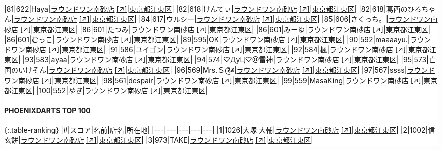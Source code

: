 |81|622|<span class="rank-name-dl">Haya</span>|<a href="/darts/rank/shops/091dbe97f651c1c00d9b047a20a7ba1e.html">ラウンドワン南砂店</a> <a href="https://search.dartslive.com/jp/shop/091dbe97f651c1c00d9b047a20a7ba1e">[↗]</a>|<a href="/darts/rank/東京都/江東区">東京都江東区</a>|
|82|618|<span class="rank-name-dl">けんてぃ</span>|<a href="/darts/rank/shops/091dbe97f651c1c00d9b047a20a7ba1e.html">ラウンドワン南砂店</a> <a href="https://search.dartslive.com/jp/shop/091dbe97f651c1c00d9b047a20a7ba1e">[↗]</a>|<a href="/darts/rank/東京都/江東区">東京都江東区</a>|
|82|618|<span class="rank-name-dl">葛西のひろちゃん</span>|<a href="/darts/rank/shops/091dbe97f651c1c00d9b047a20a7ba1e.html">ラウンドワン南砂店</a> <a href="https://search.dartslive.com/jp/shop/091dbe97f651c1c00d9b047a20a7ba1e">[↗]</a>|<a href="/darts/rank/東京都/江東区">東京都江東区</a>|
|84|617|<span class="rank-name-dl">ウルシー</span>|<a href="/darts/rank/shops/091dbe97f651c1c00d9b047a20a7ba1e.html">ラウンドワン南砂店</a> <a href="https://search.dartslive.com/jp/shop/091dbe97f651c1c00d9b047a20a7ba1e">[↗]</a>|<a href="/darts/rank/東京都/江東区">東京都江東区</a>|
|85|606|<span class="rank-name-dl">さくっち。</span>|<a href="/darts/rank/shops/091dbe97f651c1c00d9b047a20a7ba1e.html">ラウンドワン南砂店</a> <a href="https://search.dartslive.com/jp/shop/091dbe97f651c1c00d9b047a20a7ba1e">[↗]</a>|<a href="/darts/rank/東京都/江東区">東京都江東区</a>|
|86|601|<span class="rank-name-dl">たつみ</span>|<a href="/darts/rank/shops/091dbe97f651c1c00d9b047a20a7ba1e.html">ラウンドワン南砂店</a> <a href="https://search.dartslive.com/jp/shop/091dbe97f651c1c00d9b047a20a7ba1e">[↗]</a>|<a href="/darts/rank/東京都/江東区">東京都江東区</a>|
|86|601|<span class="rank-name-dl">みーゆ</span>|<a href="/darts/rank/shops/091dbe97f651c1c00d9b047a20a7ba1e.html">ラウンドワン南砂店</a> <a href="https://search.dartslive.com/jp/shop/091dbe97f651c1c00d9b047a20a7ba1e">[↗]</a>|<a href="/darts/rank/東京都/江東区">東京都江東区</a>|
|86|601|<span class="rank-name-dl">むっこ</span>|<a href="/darts/rank/shops/091dbe97f651c1c00d9b047a20a7ba1e.html">ラウンドワン南砂店</a> <a href="https://search.dartslive.com/jp/shop/091dbe97f651c1c00d9b047a20a7ba1e">[↗]</a>|<a href="/darts/rank/東京都/江東区">東京都江東区</a>|
|89|595|<span class="rank-name-dl">OK</span>|<a href="/darts/rank/shops/091dbe97f651c1c00d9b047a20a7ba1e.html">ラウンドワン南砂店</a> <a href="https://search.dartslive.com/jp/shop/091dbe97f651c1c00d9b047a20a7ba1e">[↗]</a>|<a href="/darts/rank/東京都/江東区">東京都江東区</a>|
|90|592|<span class="rank-name-dl">maaaayu.</span>|<a href="/darts/rank/shops/091dbe97f651c1c00d9b047a20a7ba1e.html">ラウンドワン南砂店</a> <a href="https://search.dartslive.com/jp/shop/091dbe97f651c1c00d9b047a20a7ba1e">[↗]</a>|<a href="/darts/rank/東京都/江東区">東京都江東区</a>|
|91|586|<span class="rank-name-dl">ユイゴン</span>|<a href="/darts/rank/shops/091dbe97f651c1c00d9b047a20a7ba1e.html">ラウンドワン南砂店</a> <a href="https://search.dartslive.com/jp/shop/091dbe97f651c1c00d9b047a20a7ba1e">[↗]</a>|<a href="/darts/rank/東京都/江東区">東京都江東区</a>|
|92|584|<span class="rank-name-dl">楓</span>|<a href="/darts/rank/shops/091dbe97f651c1c00d9b047a20a7ba1e.html">ラウンドワン南砂店</a> <a href="https://search.dartslive.com/jp/shop/091dbe97f651c1c00d9b047a20a7ba1e">[↗]</a>|<a href="/darts/rank/東京都/江東区">東京都江東区</a>|
|93|583|<span class="rank-name-dl">ayaa</span>|<a href="/darts/rank/shops/091dbe97f651c1c00d9b047a20a7ba1e.html">ラウンドワン南砂店</a> <a href="https://search.dartslive.com/jp/shop/091dbe97f651c1c00d9b047a20a7ba1e">[↗]</a>|<a href="/darts/rank/東京都/江東区">東京都江東区</a>|
|94|574|<span class="rank-name-dl">♡ДyЦ♡@雷神</span>|<a href="/darts/rank/shops/091dbe97f651c1c00d9b047a20a7ba1e.html">ラウンドワン南砂店</a> <a href="https://search.dartslive.com/jp/shop/091dbe97f651c1c00d9b047a20a7ba1e">[↗]</a>|<a href="/darts/rank/東京都/江東区">東京都江東区</a>|
|95|573|<span class="rank-name-dl">亡国のいけそん</span>|<a href="/darts/rank/shops/091dbe97f651c1c00d9b047a20a7ba1e.html">ラウンドワン南砂店</a> <a href="https://search.dartslive.com/jp/shop/091dbe97f651c1c00d9b047a20a7ba1e">[↗]</a>|<a href="/darts/rank/東京都/江東区">東京都江東区</a>|
|96|569|<span class="rank-name-dl">Mrs.Ｓ༊༅</span>|<a href="/darts/rank/shops/091dbe97f651c1c00d9b047a20a7ba1e.html">ラウンドワン南砂店</a> <a href="https://search.dartslive.com/jp/shop/091dbe97f651c1c00d9b047a20a7ba1e">[↗]</a>|<a href="/darts/rank/東京都/江東区">東京都江東区</a>|
|97|567|<span class="rank-name-dl">ssss</span>|<a href="/darts/rank/shops/091dbe97f651c1c00d9b047a20a7ba1e.html">ラウンドワン南砂店</a> <a href="https://search.dartslive.com/jp/shop/091dbe97f651c1c00d9b047a20a7ba1e">[↗]</a>|<a href="/darts/rank/東京都/江東区">東京都江東区</a>|
|98|561|<span class="rank-name-dl">despair</span>|<a href="/darts/rank/shops/091dbe97f651c1c00d9b047a20a7ba1e.html">ラウンドワン南砂店</a> <a href="https://search.dartslive.com/jp/shop/091dbe97f651c1c00d9b047a20a7ba1e">[↗]</a>|<a href="/darts/rank/東京都/江東区">東京都江東区</a>|
|99|559|<span class="rank-name-dl">MasaKing</span>|<a href="/darts/rank/shops/091dbe97f651c1c00d9b047a20a7ba1e.html">ラウンドワン南砂店</a> <a href="https://search.dartslive.com/jp/shop/091dbe97f651c1c00d9b047a20a7ba1e">[↗]</a>|<a href="/darts/rank/東京都/江東区">東京都江東区</a>|
|100|552|<span class="rank-name-dl">*ゆき*</span>|<a href="/darts/rank/shops/091dbe97f651c1c00d9b047a20a7ba1e.html">ラウンドワン南砂店</a> <a href="https://search.dartslive.com/jp/shop/091dbe97f651c1c00d9b047a20a7ba1e">[↗]</a>|<a href="/darts/rank/東京都/江東区">東京都江東区</a>|


#### PHOENIXDARTS TOP 100



{:.table-ranking}
|#|スコア|名前|店名|所在地|
|---|---|---|---|---|
|1|1026|<span class="rank-name-pd"><span class="pro-icon-pd"></span>大塚 大輔</span>|<a href="/darts/rank/shops/10705.html">ラウンドワン南砂店</a> <a href="https://vs.phoenixdarts.com/jp/shop/shopDetailInfo/s_10705?s_seq=10705">[↗]</a>|<a href="/darts/rank/東京都/江東区">東京都江東区</a>|
|2|1002|<span class="rank-name-pd">信玄餅</span>|<a href="/darts/rank/shops/10705.html">ラウンドワン南砂店</a> <a href="https://vs.phoenixdarts.com/jp/shop/shopDetailInfo/s_10705?s_seq=10705">[↗]</a>|<a href="/darts/rank/東京都/江東区">東京都江東区</a>|
|3|973|<span class="rank-name-pd">TAKE</span>|<a href="/darts/rank/shops/10705.html">ラウンドワン南砂店</a> <a href="https://vs.phoenixdarts.com/jp/shop/shopDetailInfo/s_10705?s_seq=10705">[↗]</a>|<a href="/darts/rank/東京都/江東区">東京都江東区</a>|